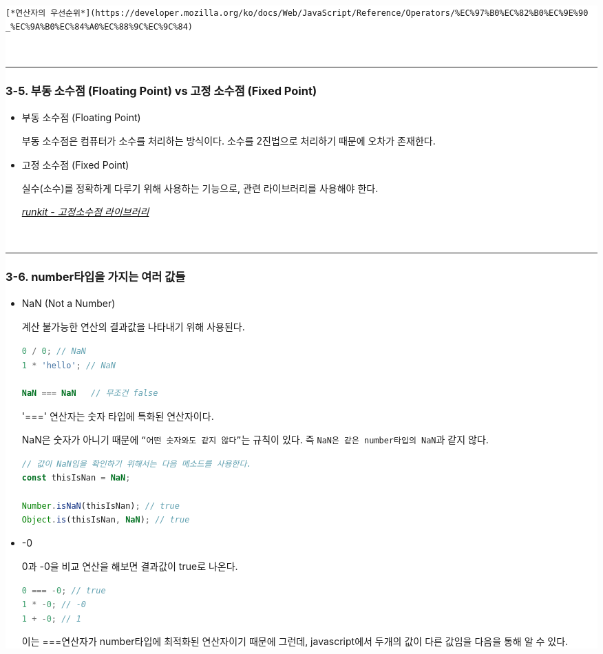     [*연산자의 우선순위*](https://developer.mozilla.org/ko/docs/Web/JavaScript/Reference/Operators/%EC%97%B0%EC%82%B0%EC%9E%90_%EC%9A%B0%EC%84%A0%EC%88%9C%EC%9C%84)

<br>

---

### 3-5. 부동 소수점 (Floating Point) vs 고정 소수점 (Fixed Point)

- 부동 소수점 (Floating Point)

    부동 소수점은 컴퓨터가 소수를 처리하는 방식이다. 소수를 2진법으로 처리하기 때문에 오차가 존재한다.

- 고정 소수점 (Fixed Point)

    실수(소수)를 정확하게 다루기 위해 사용하는 기능으로, 관련 라이브러리를 사용해야 한다.

    [*runkit - 고정소수점 라이브러리*](https://runkit.com/embed/iw9fpzeivj7g)

<br>

---

### 3-6. number타입을 가지는 여러 값들

-  NaN (Not a Number)

    계산 불가능한 연산의 결과값을 나타내기 위해 사용된다.

    ```js
    0 / 0; // NaN
    1 * 'hello'; // NaN

    NaN === NaN   // 무조건 false
    ```
    '===' 연산자는 숫자 타입에 특화된 연산자이다. 

    NaN은 숫자가 아니기 때문에 `“어떤 숫자와도 같지 않다”`는 규칙이 있다. 
    즉 `NaN은 같은 number타입의 NaN`과 같지 않다.
    ```js
    // 값이 NaN임을 확인하기 위해서는 다음 메소드를 사용한다.
    const thisIsNan = NaN;

    Number.isNaN(thisIsNan); // true
    Object.is(thisIsNan, NaN); // true
    ```

-   -0

    0과 -0을 비교 연산을 해보면 결과값이 true로 나온다.

    ```js
    0 === -0; // true
    1 * -0; // -0
    1 + -0; // 1
    ```

    이는 ===연산자가 number타입에 최적화된 연산자이기 때문에 그런데, javascript에서 두개의 값이 다른 값임을 다음을 통해 알 수 있다.

